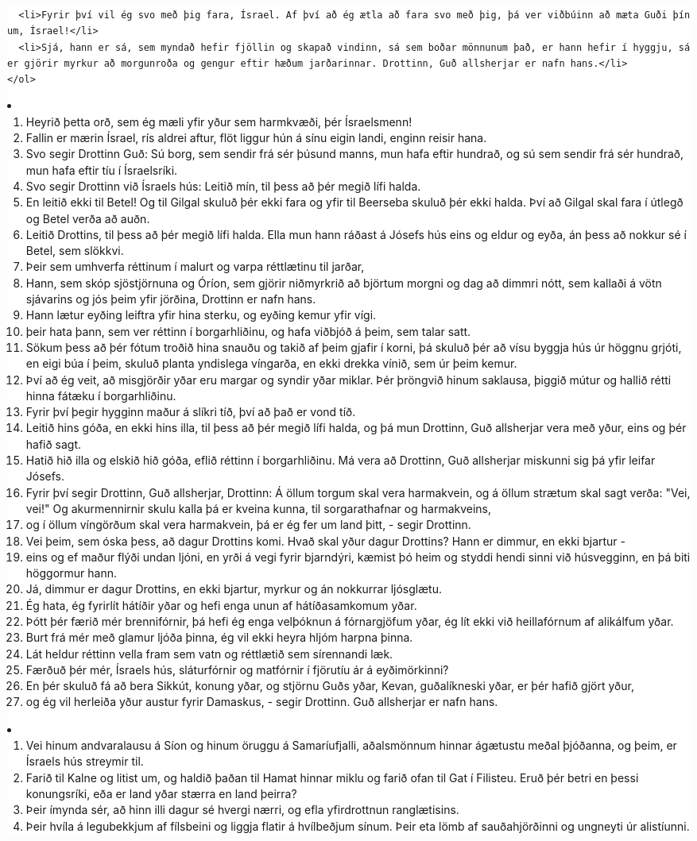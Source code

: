       <li>Fyrir því vil ég svo með þig fara, Ísrael. Af því að ég ætla að fara svo með þig, þá ver viðbúinn að mæta Guði þínum, Ísrael!</li>
      <li>Sjá, hann er sá, sem myndað hefir fjöllin og skapað vindinn, sá sem boðar mönnunum það, er hann hefir í hyggju, sá er gjörir myrkur að morgunroða og gengur eftir hæðum jarðarinnar. Drottinn, Guð allsherjar er nafn hans.</li>
    </ol>
  </li>
  <li>
    <ol>
      <li>Heyrið þetta orð, sem ég mæli yfir yður sem harmkvæði, þér Ísraelsmenn!</li>
      <li>Fallin er mærin Ísrael, rís aldrei aftur, flöt liggur hún á sínu eigin landi, enginn reisir hana.</li>
      <li>Svo segir Drottinn Guð: Sú borg, sem sendir frá sér þúsund manns, mun hafa eftir hundrað, og sú sem sendir frá sér hundrað, mun hafa eftir tíu í Ísraelsríki.</li>
      <li>Svo segir Drottinn við Ísraels hús: Leitið mín, til þess að þér megið lífi halda.</li>
      <li>En leitið ekki til Betel! Og til Gilgal skuluð þér ekki fara og yfir til Beerseba skuluð þér ekki halda. Því að Gilgal skal fara í útlegð og Betel verða að auðn.</li>
      <li>Leitið Drottins, til þess að þér megið lífi halda. Ella mun hann ráðast á Jósefs hús eins og eldur og eyða, án þess að nokkur sé í Betel, sem slökkvi.</li>
      <li>Þeir sem umhverfa réttinum í malurt og varpa réttlætinu til jarðar,</li>
      <li>Hann, sem skóp sjöstjörnuna og Óríon, sem gjörir niðmyrkrið að björtum morgni og dag að dimmri nótt, sem kallaði á vötn sjávarins og jós þeim yfir jörðina, Drottinn er nafn hans.</li>
      <li>Hann lætur eyðing leiftra yfir hina sterku, og eyðing kemur yfir vígi.</li>
      <li>þeir hata þann, sem ver réttinn í borgarhliðinu, og hafa viðbjóð á þeim, sem talar satt.</li>
      <li>Sökum þess að þér fótum troðið hina snauðu og takið af þeim gjafir í korni, þá skuluð þér að vísu byggja hús úr höggnu grjóti, en eigi búa í þeim, skuluð planta yndislega víngarða, en ekki drekka vínið, sem úr þeim kemur.</li>
      <li>Því að ég veit, að misgjörðir yðar eru margar og syndir yðar miklar. Þér þröngvið hinum saklausa, þiggið mútur og hallið rétti hinna fátæku í borgarhliðinu.</li>
      <li>Fyrir því þegir hygginn maður á slíkri tíð, því að það er vond tíð.</li>
      <li>Leitið hins góða, en ekki hins illa, til þess að þér megið lífi halda, og þá mun Drottinn, Guð allsherjar vera með yður, eins og þér hafið sagt.</li>
      <li>Hatið hið illa og elskið hið góða, eflið réttinn í borgarhliðinu. Má vera að Drottinn, Guð allsherjar miskunni sig þá yfir leifar Jósefs.</li>
      <li>Fyrir því segir Drottinn, Guð allsherjar, Drottinn: Á öllum torgum skal vera harmakvein, og á öllum strætum skal sagt verða: "Vei, vei!" Og akurmennirnir skulu kalla þá er kveina kunna, til sorgarathafnar og harmakveins,</li>
      <li>og í öllum víngörðum skal vera harmakvein, þá er ég fer um land þitt, - segir Drottinn.</li>
      <li>Vei þeim, sem óska þess, að dagur Drottins komi. Hvað skal yður dagur Drottins? Hann er dimmur, en ekki bjartur -</li>
      <li>eins og ef maður flýði undan ljóni, en yrði á vegi fyrir bjarndýri, kæmist þó heim og styddi hendi sinni við húsvegginn, en þá biti höggormur hann.</li>
      <li>Já, dimmur er dagur Drottins, en ekki bjartur, myrkur og án nokkurrar ljósglætu.</li>
      <li>Ég hata, ég fyrirlít hátíðir yðar og hefi enga unun af hátíðasamkomum yðar.</li>
      <li>Þótt þér færið mér brennifórnir, þá hefi ég enga velþóknun á fórnargjöfum yðar, ég lít ekki við heillafórnum af alikálfum yðar.</li>
      <li>Burt frá mér með glamur ljóða þinna, ég vil ekki heyra hljóm harpna þinna.</li>
      <li>Lát heldur réttinn vella fram sem vatn og réttlætið sem sírennandi læk.</li>
      <li>Færðuð þér mér, Ísraels hús, sláturfórnir og matfórnir í fjörutíu ár á eyðimörkinni?</li>
      <li>En þér skuluð fá að bera Sikkút, konung yðar, og stjörnu Guðs yðar, Kevan, guðalíkneski yðar, er þér hafið gjört yður,</li>
      <li>og ég vil herleiða yður austur fyrir Damaskus, - segir Drottinn. Guð allsherjar er nafn hans.</li>
    </ol>
  </li>
  <li>
    <ol>
      <li>Vei hinum andvaralausu á Síon og hinum öruggu á Samaríufjalli, aðalsmönnum hinnar ágætustu meðal þjóðanna, og þeim, er Ísraels hús streymir til.</li>
      <li>Farið til Kalne og litist um, og haldið þaðan til Hamat hinnar miklu og farið ofan til Gat í Filisteu. Eruð þér betri en þessi konungsríki, eða er land yðar stærra en land þeirra?</li>
      <li>Þeir ímynda sér, að hinn illi dagur sé hvergi nærri, og efla yfirdrottnun ranglætisins.</li>
      <li>Þeir hvíla á legubekkjum af fílsbeini og liggja flatir á hvílbeðjum sínum. Þeir eta lömb af sauðahjörðinni og ungneyti úr alistíunni.</li>